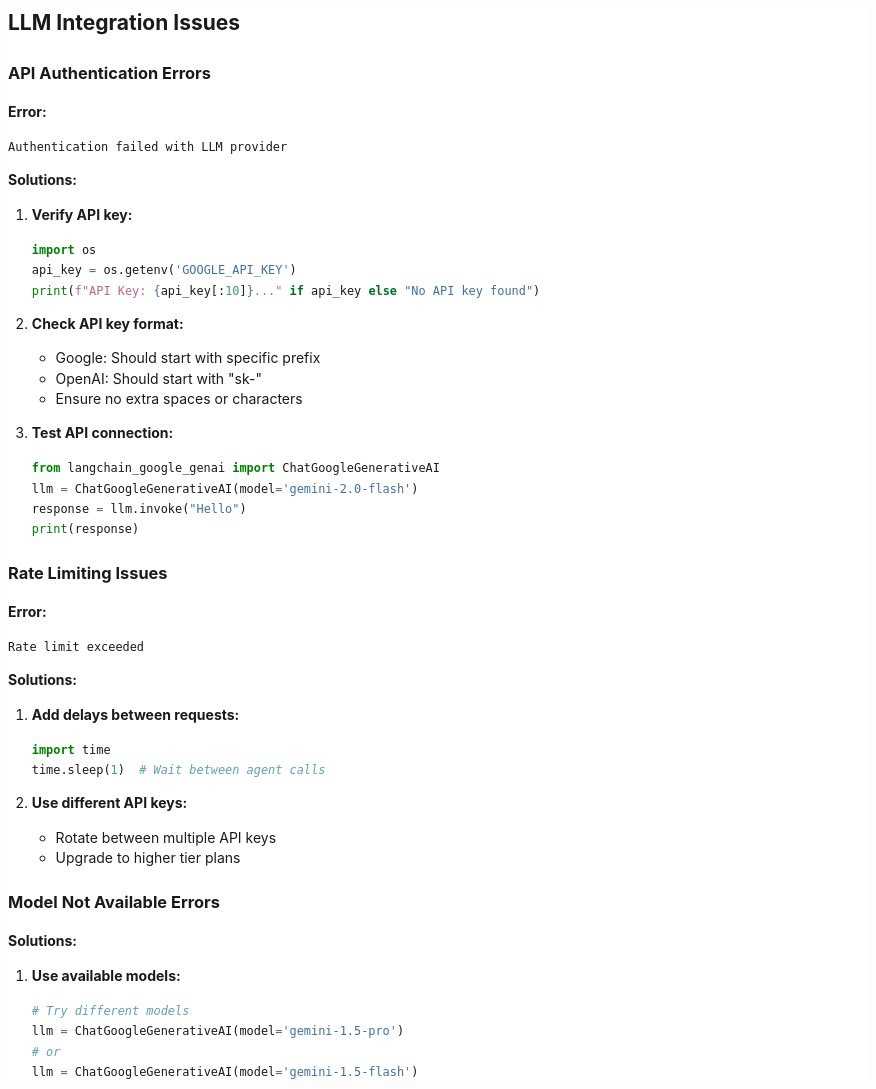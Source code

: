 ## LLM Integration Issues

### API Authentication Errors

**Error:**
```
Authentication failed with LLM provider
```

**Solutions:**

1. **Verify API key:**
   ```python
   import os
   api_key = os.getenv('GOOGLE_API_KEY')
   print(f"API Key: {api_key[:10]}..." if api_key else "No API key found")
   ```

2. **Check API key format:**
   - Google: Should start with specific prefix
   - OpenAI: Should start with "sk-"
   - Ensure no extra spaces or characters

3. **Test API connection:**
   ```python
   from langchain_google_genai import ChatGoogleGenerativeAI
   llm = ChatGoogleGenerativeAI(model='gemini-2.0-flash')
   response = llm.invoke("Hello")
   print(response)
   ```

### Rate Limiting Issues

**Error:**
```
Rate limit exceeded
```

**Solutions:**

1. **Add delays between requests:**
   ```python
   import time
   time.sleep(1)  # Wait between agent calls
   ```

2. **Use different API keys:**
   - Rotate between multiple API keys
   - Upgrade to higher tier plans

### Model Not Available Errors

**Solutions:**

1. **Use available models:**
   ```python
   # Try different models
   llm = ChatGoogleGenerativeAI(model='gemini-1.5-pro')
   # or
   llm = ChatGoogleGenerativeAI(model='gemini-1.5-flash')
   ```
